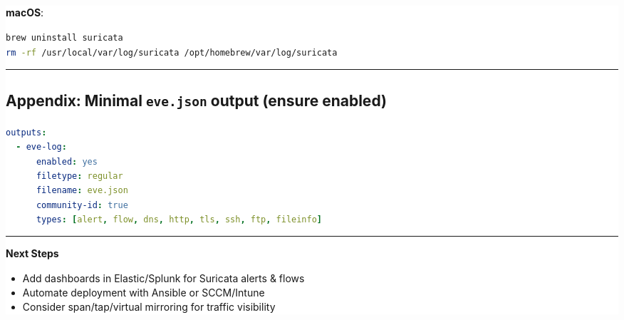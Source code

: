 **macOS**:

```bash
brew uninstall suricata
rm -rf /usr/local/var/log/suricata /opt/homebrew/var/log/suricata
```

---

## Appendix: Minimal `eve.json` output (ensure enabled)

```yaml
outputs:
  - eve-log:
      enabled: yes
      filetype: regular
      filename: eve.json
      community-id: true
      types: [alert, flow, dns, http, tls, ssh, ftp, fileinfo]
```

---

**Next Steps**

* Add dashboards in Elastic/Splunk for Suricata alerts & flows
* Automate deployment with Ansible or SCCM/Intune
* Consider span/tap/virtual mirroring for traffic visibility

